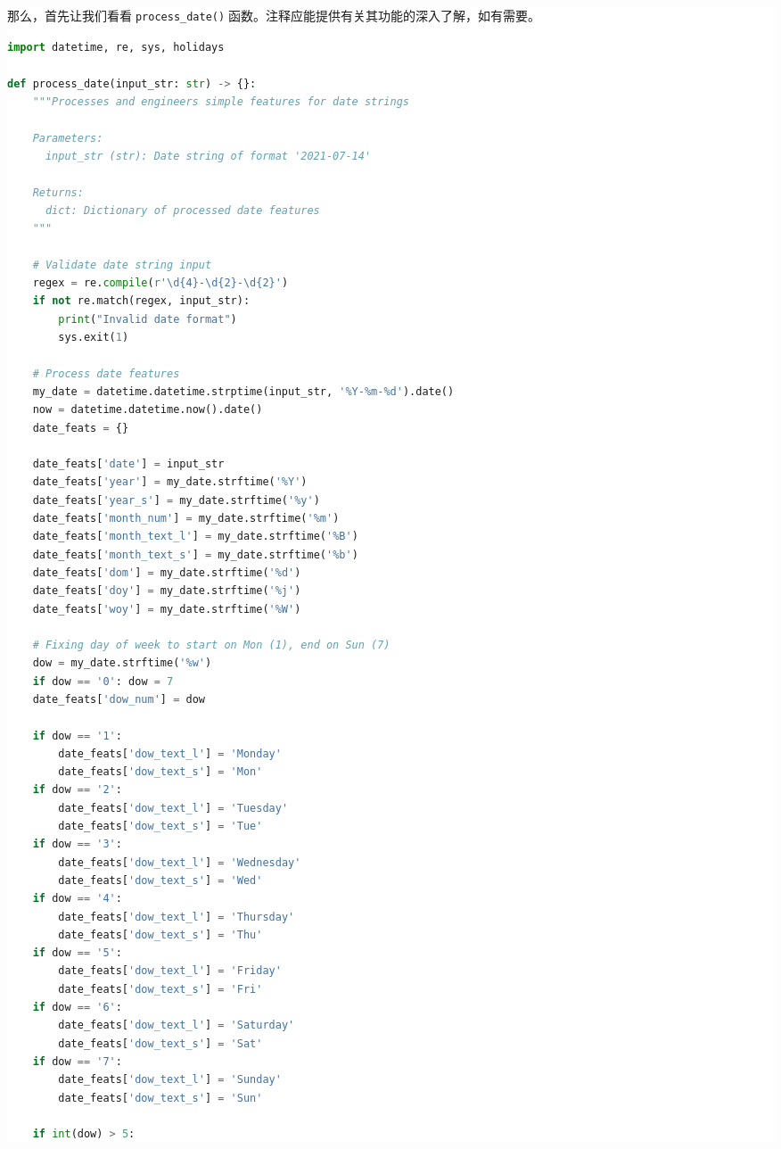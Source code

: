 那么，首先让我们看看 `process_date()` 函数。注释应能提供有关其功能的深入了解，如有需要。

```py
import datetime, re, sys, holidays

def process_date(input_str: str) -> {}:
    """Processes and engineers simple features for date strings

    Parameters:
      input_str (str): Date string of format '2021-07-14'

    Returns:
      dict: Dictionary of processed date features
    """

    # Validate date string input
    regex = re.compile(r'\d{4}-\d{2}-\d{2}')
    if not re.match(regex, input_str):
        print("Invalid date format")
        sys.exit(1)

    # Process date features
    my_date = datetime.datetime.strptime(input_str, '%Y-%m-%d').date()
    now = datetime.datetime.now().date()
    date_feats = {}

    date_feats['date'] = input_str
    date_feats['year'] = my_date.strftime('%Y')
    date_feats['year_s'] = my_date.strftime('%y')
    date_feats['month_num'] = my_date.strftime('%m')
    date_feats['month_text_l'] = my_date.strftime('%B')
    date_feats['month_text_s'] = my_date.strftime('%b')
    date_feats['dom'] = my_date.strftime('%d')
    date_feats['doy'] = my_date.strftime('%j')
    date_feats['woy'] = my_date.strftime('%W')

    # Fixing day of week to start on Mon (1), end on Sun (7)
    dow = my_date.strftime('%w')
    if dow == '0': dow = 7
    date_feats['dow_num'] = dow

    if dow == '1':
        date_feats['dow_text_l'] = 'Monday'
        date_feats['dow_text_s'] = 'Mon'
    if dow == '2':
        date_feats['dow_text_l'] = 'Tuesday'
        date_feats['dow_text_s'] = 'Tue'
    if dow == '3':
        date_feats['dow_text_l'] = 'Wednesday'
        date_feats['dow_text_s'] = 'Wed'
    if dow == '4':
        date_feats['dow_text_l'] = 'Thursday'
        date_feats['dow_text_s'] = 'Thu'
    if dow == '5':
        date_feats['dow_text_l'] = 'Friday'
        date_feats['dow_text_s'] = 'Fri'
    if dow == '6':
        date_feats['dow_text_l'] = 'Saturday'
        date_feats['dow_text_s'] = 'Sat'
    if dow == '7':
        date_feats['dow_text_l'] = 'Sunday'
        date_feats['dow_text_s'] = 'Sun'

    if int(dow) > 5:
```